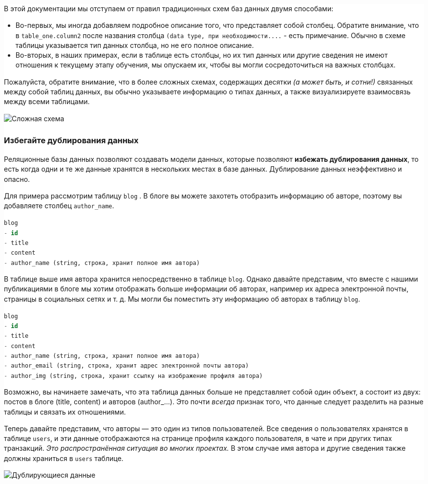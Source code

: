 В этой документации мы отступаем от правил традиционных схем баз данных двумя способами: 
- Во-первых, мы иногда добавляем подробное описание того, что представляет собой столбец. Обратите внимание, что в `table_one.column2` после названия столбца `(data type, при необходимости....` - есть примечание. Обычно в схеме таблицы указывается тип данных столбца, но не его полное описание. 
- Во-вторых, в наших примерах, если в таблице есть столбцы, но их тип данных или другие сведения не имеют отношения к текущему этапу обучения, мы опускаем их, чтобы вы могли сосредоточиться на важных столбцах.

Пожалуйста, обратите внимание, что в более сложных схемах, содержащих десятки *(а может быть, и сотни!)* связанных между собой таблиц данных, вы обычно указываете информацию о типах данных, а также визуализируете взаимосвязь между всеми таблицами.

![Сложная схема](https://cdn.directus.io/docs/v9/configuration/data-model/data-model-20220805/complex-schema.webp)

<a name="data_undouble"></a>
### Избегайте дублирования данных
Реляционные базы данных позволяют создавать модели данных, которые позволяют **избежать дублирования данных**, то есть когда одни и те же данные хранятся в нескольких местах в базе данных. Дублирование данных неэффективно и опасно.

Для примера рассмотрим таблицу `blog` . В блоге вы можете захотеть отобразить информацию об авторе, поэтому вы добавляете столбец `author_name`.
```sql
blog
- id
- title
- content
- author_name (string, строка, хранит полное имя автора)
```

В таблице выше имя автора хранится непосредственно в таблице `blog`. Однако давайте представим, что вместе с нашими публикациями в блоге мы хотим отображать больше информации об авторах, например их адреса электронной почты, страницы в социальных сетях и т. д. Мы могли бы поместить эту информацию об авторах в таблицу `blog`.
```sql
blog
- id
- title
- content
- author_name (string, строка, хранит полное имя автора)
- author_email (string, строка, хранит адрес электронной почты автора)
- author_img (string, строка, хранит ссылку на изображение профиля автора)
```
Возможно, вы начинаете замечать, что эта таблица данных больше не представляет собой один объект, а состоит из двух: постов в блоге (title, content) и авторов (author_...). Это почти *всегда* признак того, что данные следует разделить на разные таблицы и связать их отношениями.

Теперь давайте представим, что авторы — это один из типов пользователей. Все сведения о пользователях хранятся в таблице `users`, и эти данные отображаются на странице профиля каждого пользователя, в чате и при других типах транзакций. *Это распространённая ситуация во многих проектах.* В этом случае имя автора и другие сведения также должны храниться в `users` таблице.

![Дублирующиеся данные](https://cdn.directus.io/docs/v9/configuration/data-model/data-model-20220805/duplicate-data-20220829A.webp)
